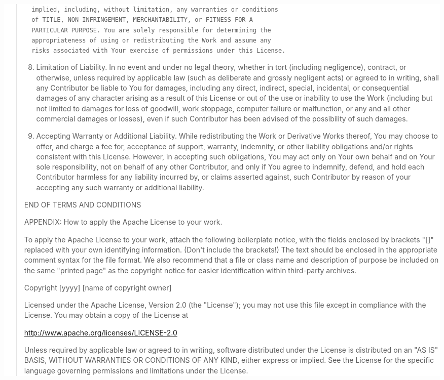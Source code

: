 >       implied, including, without limitation, any warranties or conditions
>       of TITLE, NON-INFRINGEMENT, MERCHANTABILITY, or FITNESS FOR A
>       PARTICULAR PURPOSE. You are solely responsible for determining the
>       appropriateness of using or redistributing the Work and assume any
>       risks associated with Your exercise of permissions under this License.
> 
> 8.    Limitation of Liability. In no event and under no legal theory,
>       whether in tort (including negligence), contract, or otherwise,
>       unless required by applicable law (such as deliberate and grossly
>       negligent acts) or agreed to in writing, shall any Contributor be
>       liable to You for damages, including any direct, indirect, special,
>       incidental, or consequential damages of any character arising as a
>       result of this License or out of the use or inability to use the
>       Work (including but not limited to damages for loss of goodwill,
>       work stoppage, computer failure or malfunction, or any and all
>       other commercial damages or losses), even if such Contributor
>       has been advised of the possibility of such damages.
> 
> 9.    Accepting Warranty or Additional Liability. While redistributing
>       the Work or Derivative Works thereof, You may choose to offer,
>       and charge a fee for, acceptance of support, warranty, indemnity,
>       or other liability obligations and/or rights consistent with this
>       License. However, in accepting such obligations, You may act only
>       on Your own behalf and on Your sole responsibility, not on behalf
>       of any other Contributor, and only if You agree to indemnify,
>       defend, and hold each Contributor harmless for any liability
>       incurred by, or claims asserted against, such Contributor by reason
>       of your accepting any such warranty or additional liability.
> 
> END OF TERMS AND CONDITIONS
> 
> APPENDIX: How to apply the Apache License to your work.
> 
>   To apply the Apache License to your work, attach the following
>   boilerplate notice, with the fields enclosed by brackets "[]"
>   replaced with your own identifying information. (Don't include
>   the brackets!)  The text should be enclosed in the appropriate
>   comment syntax for the file format. We also recommend that a
>   file or class name and description of purpose be included on the
>   same "printed page" as the copyright notice for easier
>   identification within third-party archives.
> 
> Copyright [yyyy] [name of copyright owner]
> 
> Licensed under the Apache License, Version 2.0 (the "License");
> you may not use this file except in compliance with the License.
> You may obtain a copy of the License at
> 
>    http://www.apache.org/licenses/LICENSE-2.0
> 
> Unless required by applicable law or agreed to in writing, software
> distributed under the License is distributed on an "AS IS" BASIS,
> WITHOUT WARRANTIES OR CONDITIONS OF ANY KIND, either express or implied.
> See the License for the specific language governing permissions and
> limitations under the License.
